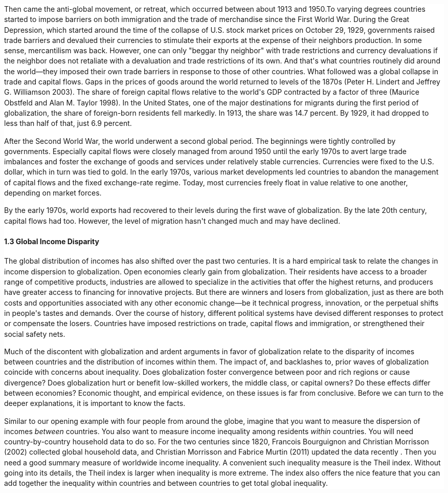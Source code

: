 Then came the anti-global movement, or retreat, which occurred between about 1913 and 1950.To varying degrees countries started to impose barriers on both immigration and the trade of merchandise since the First World War. During the Great Depression, which started around the time of the collapse of U.S. stock market prices on October 29, 1929, governments raised trade barriers and devalued their currencies to stimulate their exports at the expense of their neighbors production. In some sense, mercantilism was back. However, one can only "beggar thy neighbor" with trade restrictions and currency devaluations if the neighbor does not retaliate with a devaluation and trade restrictions of its own. And that's what countries routinely did around the world—they imposed their own trade barriers in response to those of other countries. What followed was a global collapse in trade and capital flows. Gaps in the prices of goods around the world returned to levels of the 1870s (Peter H. Lindert and Jeffrey G. Williamson 2003). The share of foreign capital flows relative to the world's GDP contracted by a factor of three (Maurice Obstfeld and Alan M. Taylor 1998). In the United States, one of the major destinations for migrants during the first period of globalization, the share of foreign-born residents fell markedly. In 1913, the share was 14.7 percent. By 1929, it had dropped to less than half of that, just 6.9 percent.

After the Second World War, the world underwent a second global period. The beginnings were tightly controlled by governments. Especially capital flows were closely managed from around 1950 until the early 1970s to avert large trade imbalances and foster the exchange of goods and services under relatively stable currencies. Currencies were fixed to the U.S. dollar, which in turn was tied to gold. In the early 1970s, various market developments led countries to abandon the management of capital flows and the fixed exchange-rate regime. Today, most currencies freely float in value relative to one another, depending on market forces.

By the early 1970s, world exports had recovered to their levels during the first wave of globalization. By the late 20th century, capital flows had too. However, the level of migration hasn't changed much and may have declined.

#### **1.3 Global Income Disparity**

The global distribution of incomes has also shifted over the past two centuries. It is a hard empirical task to relate the changes in income dispersion to globalization. Open economies clearly gain from globalization. Their residents have access to a broader range of competitive products, industries are allowed to specialize in the activities that offer the highest returns, and producers have greater access to financing for innovative projects. But there are winners and losers from globalization, just as there are both costs and opportunities associated with any other economic change—be it technical progress, innovation, or the perpetual shifts in people's tastes and demands. Over the course of history, different political systems have devised different responses to protect or compensate the losers. Countries have imposed restrictions on trade, capital flows and immigration, or strengthened their social safety nets.

Much of the discontent with globalization and ardent arguments in favor of globalization relate to the disparity of incomes between countries and the distribution of incomes within them. The impact of, and backlashes to, prior waves of globalization coincide with concerns about inequality. Does globalization foster convergence between poor and rich regions or cause divergence? Does globalization hurt or benefit low-skilled workers, the middle class, or capital owners? Do these effects differ between economies? Economic thought, and empirical evidence, on these issues is far from conclusive. Before we can turn to the deeper explanations, it is important to know the facts.

Similar to our opening example with four people from around the globe, imagine that you want to measure the dispersion of incomes *between* countries. You also want to measure income inequality among residents *within* countries. You will need country-by-country household data to do so. For the two centuries since 1820, Francois Bourguignon and Christian Morrisson (2002) collected global household data, and Christian Morrisson and Fabrice Murtin (2011) updated the data recently . Then you need a good summary measure of worldwide income inequality. A convenient such inequality measure is the Theil index. Without going into its details, the Theil index is larger when inequality is more extreme. The index also offers the nice feature that you can add together the inequality within countries and between countries to get total global inequality.
